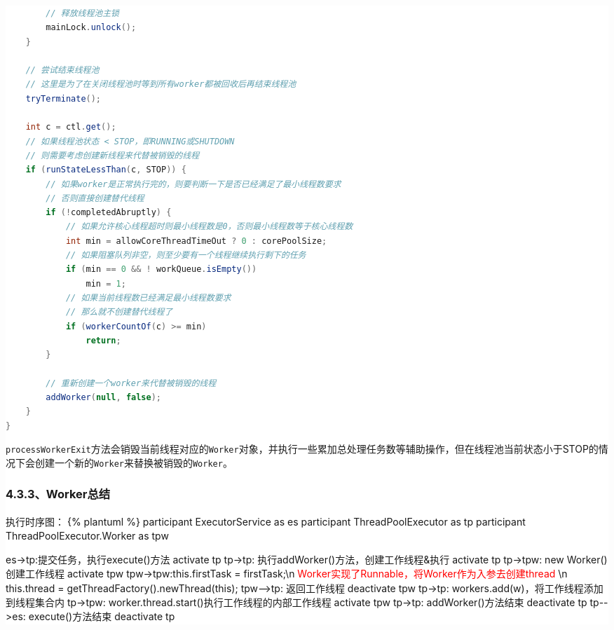 ```java
        // 释放线程池主锁
        mainLock.unlock();
    }

    // 尝试结束线程池
    // 这里是为了在关闭线程池时等到所有worker都被回收后再结束线程池
    tryTerminate();

    int c = ctl.get();
    // 如果线程池状态 < STOP，即RUNNING或SHUTDOWN
    // 则需要考虑创建新线程来代替被销毁的线程
    if (runStateLessThan(c, STOP)) {
        // 如果worker是正常执行完的，则要判断一下是否已经满足了最小线程数要求
        // 否则直接创建替代线程
        if (!completedAbruptly) {
            // 如果允许核心线程超时则最小线程数是0，否则最小线程数等于核心线程数
            int min = allowCoreThreadTimeOut ? 0 : corePoolSize;
            // 如果阻塞队列非空，则至少要有一个线程继续执行剩下的任务
            if (min == 0 && ! workQueue.isEmpty())
                min = 1;
            // 如果当前线程数已经满足最小线程数要求
            // 那么就不创建替代线程了
            if (workerCountOf(c) >= min)
                return;
        }

        // 重新创建一个worker来代替被销毁的线程
        addWorker(null, false);
    }
}
```
`processWorkerExit`方法会销毁当前线程对应的`Worker`对象，并执行一些累加总处理任务数等辅助操作，但在线程池当前状态小于STOP的情况下会创建一个新的`Worker`来替换被销毁的`Worker`。

### 4.3.3、Worker总结
执行时序图：
{% plantuml %}
participant ExecutorService as es
participant ThreadPoolExecutor as tp
participant ThreadPoolExecutor.Worker as tpw

es->tp:提交任务，执行execute()方法
activate tp
tp->tp: 执行addWorker()方法，创建工作线程&执行
activate tp
tp->tpw: new Worker() 创建工作线程
activate tpw
tpw->tpw:this.firstTask = firstTask;\n <font color=red>Worker实现了Runnable，将Worker作为入参去创建thread</font> \n this.thread = getThreadFactory().newThread(this);
tpw-->tp: 返回工作线程
deactivate tpw
tp->tp: workers.add(w)，将工作线程添加到线程集合内
tp->tpw: worker.thread.start()执行工作线程的内部工作线程
activate tpw
tp->tp: addWorker()方法结束
deactivate tp
tp-->es: execute()方法结束
deactivate tp
